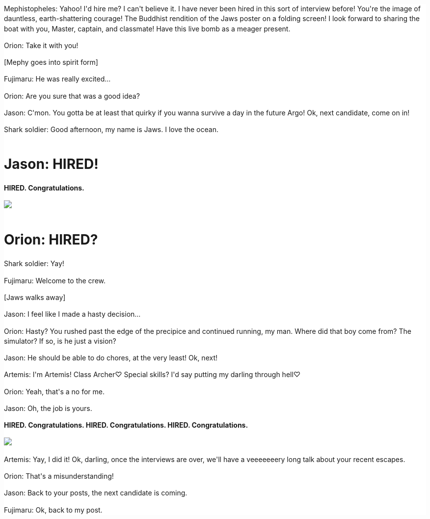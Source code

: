 Mephistopheles: Yahoo! I'd hire me? I can't believe it. I have never been hired in this sort of interview before! You're the image of dauntless, earth-shattering courage! The Buddhist rendition of the Jaws poster on a folding screen! I look forward to sharing the boat with you, Master, captain, and classmate! Have this live bomb as a meager present.

Orion: Take it with you!

\[Mephy goes into spirit form\]

Fujimaru: He was really excited...

Orion: Are you sure that was a good idea?

Jason: C'mon. You gotta be at least that quirky if you wanna survive a day in the future Argo! Ok, next candidate, come on in!

Shark soldier: Good afternoon, my name is Jaws. I love the ocean.

# Jason: HIRED!

**HIRED. Congratulations.**

![](https://preview.redd.it/s7ofdehigmq91.png?width=1915&format=png&auto=webp&s=8b14d7e1780df3d9a3e5fd512eda9598a9d679cd)

# Orion: HIRED?

Shark soldier: Yay!

Fujimaru: Welcome to the crew.

\[Jaws walks away\]

Jason: I feel like I made a hasty decision...

Orion: Hasty? You rushed past the edge of the precipice and continued running, my man. Where did that boy come from? The simulator? If so, is he just a vision?

Jason: He should be able to do chores, at the very least! Ok, next!

Artemis: I'm Artemis! Class Archer♡ Special skills? I'd say putting my darling through hell♡

Orion: Yeah, that's a no for me.

Jason: Oh, the job is yours.

**HIRED. Congratulations. HIRED. Congratulations. HIRED. Congratulations.**

![](https://preview.redd.it/9y1k5sqcimq91.png?width=1913&format=png&auto=webp&s=d058d4172f00fc2780559b9715528c3bc0ce4628)

Artemis: Yay, I did it! Ok, darling, once the interviews are over, we'll have a veeeeeeery long talk about your recent escapes.

Orion: That's a misunderstanding!

Jason: Back to your posts, the next candidate is coming.

Fujimaru: Ok, back to my post.
